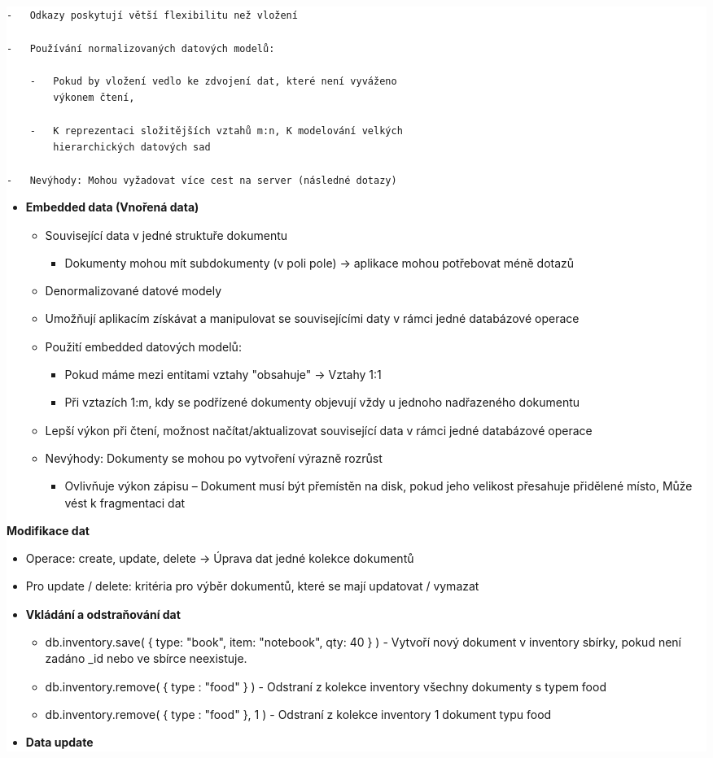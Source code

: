     -   Odkazy poskytují větší flexibilitu než vložení

    -   Používání normalizovaných datových modelů:

        -   Pokud by vložení vedlo ke zdvojení dat, které není vyváženo
            výkonem čtení,

        -   K reprezentaci složitějších vztahů m:n, K modelování velkých
            hierarchických datových sad

    -   Nevýhody: Mohou vyžadovat více cest na server (následné dotazy)

-   **Embedded data (Vnořená data)**

    -   Související data v jedné struktuře dokumentu

        -   Dokumenty mohou mít subdokumenty (v poli pole) -&gt;
            aplikace mohou potřebovat méně dotazů

    -   Denormalizované datové modely

    -   Umožňují aplikacím získávat a manipulovat se souvisejícími daty
        v rámci jedné databázové operace

    -   Použití embedded datových modelů:

        -   Pokud máme mezi entitami vztahy "obsahuje" -&gt; Vztahy 1:1

        -   Při vztazích 1:m, kdy se podřízené dokumenty objevují vždy u
            jednoho nadřazeného dokumentu

    -   Lepší výkon při čtení, možnost načítat/aktualizovat související
        data v rámci jedné databázové operace

    -   Nevýhody: Dokumenty se mohou po vytvoření výrazně rozrůst

        -   Ovlivňuje výkon zápisu – Dokument musí být přemístěn na
            disk, pokud jeho velikost přesahuje přidělené místo, Může
            vést k fragmentaci dat

**Modifikace dat**

-   Operace: create, update, delete -&gt; Úprava dat jedné kolekce
    dokumentů

-   Pro update / delete: kritéria pro výběr dokumentů, které se mají
    updatovat / vymazat

-   **Vkládání a odstraňování dat**

    -   db.inventory.save( { type: "book", item: "notebook", qty: 40 }
        ) - Vytvoří nový dokument v inventory sbírky, pokud není zadáno
        \_id nebo ve sbírce neexistuje.

    -   db.inventory.remove( { type : "food" } ) - Odstraní z kolekce
        inventory všechny dokumenty s typem food

    -   db.inventory.remove( { type : "food" }, 1 ) - Odstraní z kolekce
        inventory 1 dokument typu food

-   **Data update**
